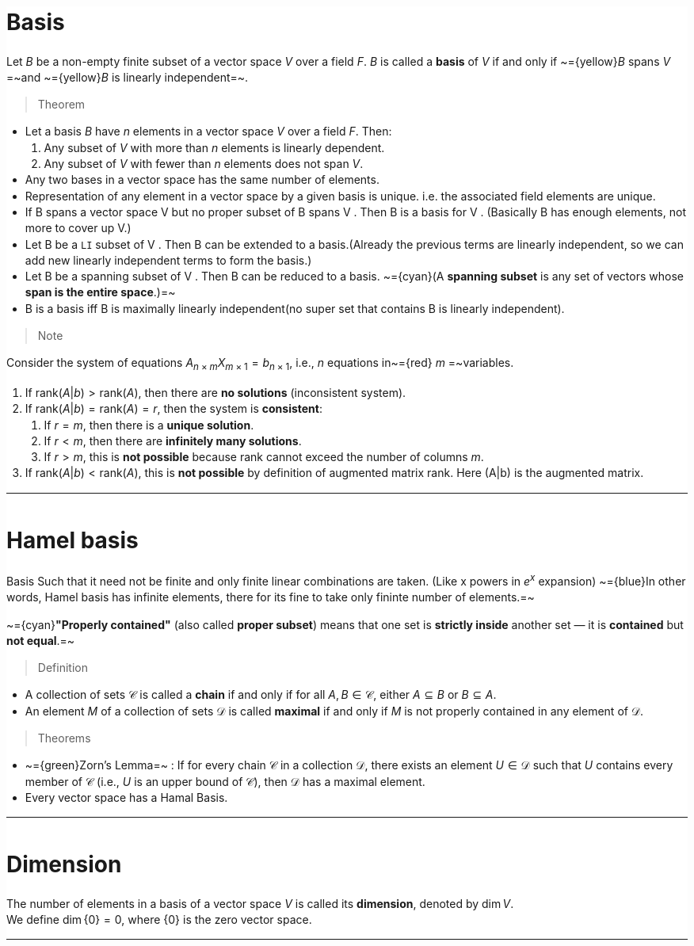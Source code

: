 # Basis
Let $B$ be a non-empty finite subset of a vector space $V$ over a field $F$. $B$ is called a **basis** of $V$ if and only if ~={yellow}$B$ spans $V$ =~and ~={yellow}$B$ is linearly independent=~.

>Theorem
- Let a basis $B$ have $n$ elements in a vector space $V$ over a field $F$. Then:
    1. Any subset of $V$ with more than $n$ elements is linearly dependent.
	2. Any subset of $V$ with fewer than $n$ elements does not span $V$.
- Any two bases in a vector space has the same number of elements.
- Representation of any element in a vector space by a given basis is unique. i.e. the associated field elements are unique.
- If B spans a vector space V but no proper subset of B spans V . Then B is a basis for V . (Basically B has enough elements, not more to cover up V.)
- Let B be a `LI` subset of V . Then B can be extended to a basis.(Already the previous terms are linearly independent, so we can add new linearly independent terms to form the basis.)
- Let B be a spanning subset of V . Then B can be reduced to a basis. ~={cyan}(A **spanning subset** is any set of vectors whose **span is the entire space**.)=~
- B is a basis iff B is maximally linearly independent(no super set that contains B is linearly independent).

>Note

Consider the system of equations $A_{n \times m} X_{m \times 1} = b_{n \times 1}$, i.e., $n$ equations in~={red} $m$ =~variables.
1. If $\text{rank}(A|b) > \text{rank}(A)$, then there are **no solutions** (inconsistent system).
2. If $\text{rank}(A|b) = \text{rank}(A) = r$, then the system is **consistent**:
	1. If $r = m$, then there is a **unique solution**. 
	2. If $r < m$, then there are **infinitely many solutions**.  
	3. If $r > m$, this is **not possible** because rank cannot exceed the number of columns $m$.
3. If $\text{rank}(A|b) < \text{rank}(A)$, this is **not possible** by definition of augmented matrix rank.
Here (A|b) is the augmented matrix.

---
# Hamel basis
Basis Such that it need not be finite and only finite linear combinations are taken. (Like x powers in $e^{x}$ expansion)
~={blue}In other words, Hamel basis has infinite elements, there for its fine to take only fininte number of elements.=~

~={cyan}**"Properly contained"** (also called **proper subset**) means that one set is **strictly inside** another set — it is **contained** but **not equal**.=~

>Definition
- A collection of sets $\mathcal{C}$ is called a **chain** if and only if for all $A, B \in \mathcal{C}$, either $A \subseteq B$ or $B \subseteq A$.
- An element $M$ of a collection of sets $\mathcal{D}$ is called **maximal** if and only if $M$ is not properly contained in any element of $\mathcal{D}$.
>Theorems
- ~={green}Zorn’s Lemma=~ : If for every chain $\mathcal{C}$ in a collection $\mathcal{D}$, there exists an element $U \in \mathcal{D}$ such that $U$ contains every member of $\mathcal{C}$ (i.e., $U$ is an upper bound of $\mathcal{C}$), then $\mathcal{D}$ has a maximal element.
- Every vector space has a Hamal Basis.
---
# Dimension
The number of elements in a basis of a vector space $V$ is called its **dimension**, denoted by $\dim V$.  
We define $\dim \{0\} = 0$, where $\{0\}$ is the zero vector space.

---